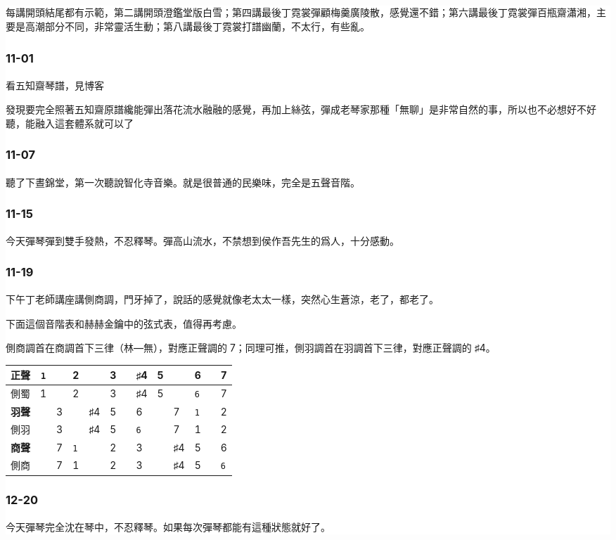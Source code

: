 每講開頭結尾都有示範，第二講開頭<v>澄鑑堂</v>版<v>白雪</v>；第四講最後丁霓裳彈顧梅羹<v>廣陵散</v>，感覺還不錯；第六講最後丁霓裳彈百瓶齋<v>瀟湘</v>，主要是高潮部分不同，非常靈活生動；第八講最後丁霓裳打譜<v>幽蘭</v>，不太行，有些亂。

### 11-01

看五知齋琴譜，見博客

發現要完全照著五知齋原譜纔能彈出落花流水融融的感覺，再加上絲弦，彈成老琴家那種「無聊」是非常自然的事，所以也不必想好不好聽，能融入這套體系就可以了

### 11-07

聽了下<v>晝錦堂</v>，第一次聽說智化寺音樂。就是很普通的民樂味，完全是五聲音階。

### 11-15

今天彈琴彈到雙手發熱，不忍釋琴。彈高山流水，不禁想到侯作吾先生的爲人，十分感動。

### 11-19

下午丁老師講座講側商調，門牙掉了，說話的感覺就像老太太一樣，突然心生蒼涼，老了，都老了。

下面這個音階表和赫赫金鑰中的弦式表，值得再考慮。

側商調首在商調首下三律（林—無），對應正聲調的 7；同理可推，側羽調首在羽調首下三律，對應正聲調的 ♯4。

| 正聲     | `1`  |      | 2    |      | 3    |      | ♯4   | 5    |      | 6    |      | 7    |
| -------- | ---- | ---- | ---- | ---- | ---- | ---- | ---- | ---- | ---- | ---- | ---- | ---- |
| 側蜀     | 1    |      | 2    |      | 3    |      | ♯4   | 5    |      | `6`  |      | 7    |
| **羽聲** |      | 3    |      | ♯4   | 5    |      | 6    |      | 7    | `1`  |      | 2    |
| 側羽     |      | 3    |      | ♯4   | 5    |      | `6`  |      | 7    | 1    |      | 2    |
| **商聲** |      | 7    | `1`  |      | 2    |      | 3    |      | ♯4   | 5    |      | 6    |
| 側商     |      | 7    | 1    |      | 2    |      | 3    |      | ♯4   | 5    |      | `6`  |

### 12-20

今天彈琴完全沈在琴中，不忍釋琴。如果每次彈琴都能有這種狀態就好了。

